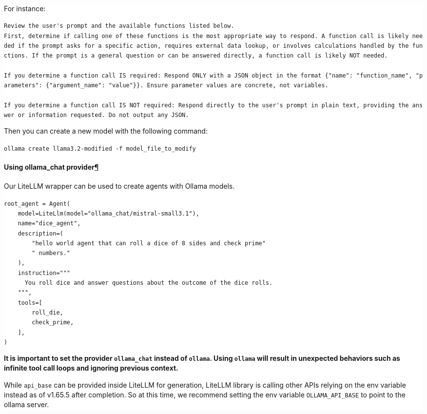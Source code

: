 For instance:

```
Review the user's prompt and the available functions listed below.
First, determine if calling one of these functions is the most appropriate way to respond. A function call is likely needed if the prompt asks for a specific action, requires external data lookup, or involves calculations handled by the functions. If the prompt is a general question or can be answered directly, a function call is likely NOT needed.

If you determine a function call IS required: Respond ONLY with a JSON object in the format {"name": "function_name", "parameters": {"argument_name": "value"}}. Ensure parameter values are concrete, not variables.

If you determine a function call IS NOT required: Respond directly to the user's prompt in plain text, providing the answer or information requested. Do not output any JSON.

```

Then you can create a new model with the following command:

```
ollama create llama3.2-modified -f model_file_to_modify

```

#### Using ollama\_chat provider[¶](#using-ollama_chat-provider "Permanent link")

Our LiteLLM wrapper can be used to create agents with Ollama models.

```
root_agent = Agent(
    model=LiteLlm(model="ollama_chat/mistral-small3.1"),
    name="dice_agent",
    description=(
        "hello world agent that can roll a dice of 8 sides and check prime"
        " numbers."
    ),
    instruction="""
      You roll dice and answer questions about the outcome of the dice rolls.
    """,
    tools=[
        roll_die,
        check_prime,
    ],
)

```

**It is important to set the provider `ollama_chat` instead of `ollama`. Using
`ollama` will result in unexpected behaviors such as infinite tool call loops
and ignoring previous context.**

While `api_base` can be provided inside LiteLLM for generation, LiteLLM library
is calling other APIs relying on the env variable instead as of v1.65.5 after
completion. So at this time, we recommend setting the env variable
`OLLAMA_API_BASE` to point to the ollama server.
